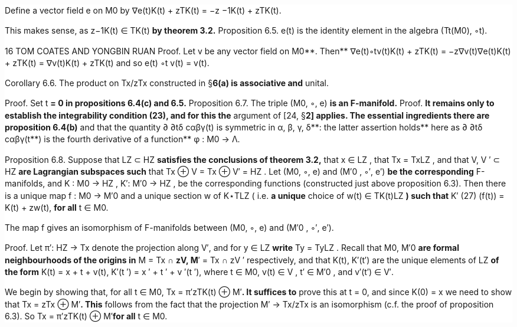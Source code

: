 Define a vector field e on M0 by
∇e(t)K(t) + zTK(t) = −z
−1K(t) + zTK(t).

This makes sense, as z−1K(t) ∈ TK(t) **by theorem 3.2.**
Proposition 6.5. e(t) is the identity element in the algebra (Tt(M0), ◦t).

16 TOM COATES AND YONGBIN RUAN
Proof. Let v be any vector field on M0**. Then**
∇e(t)◦tv(t)K(t) + zTK(t) = −z∇v(t)∇e(t)K(t) + zTK(t)
= ∇v(t)K(t) + zTK(t)
and so e(t) ◦t v(t) = v(t). 

Corollary 6.6. The product on Tx/zTx constructed in §**6(a) is associative and**
unital.

Proof. Set t **= 0 in propositions 6.4(c) and 6.5.** 
Proposition 6.7. The triple (M0, ◦, e) **is an F-manifold.**
Proof. **It remains only to establish the integrability condition (23), and for this the**
argument of [24, §**2] applies. The essential ingredients there are proposition 6.4(b)**
and that the quantity ∂
∂tδ cαβγ(t) is symmetric in α, β, γ, δ**: the latter assertion holds**
here as ∂
∂tδ cαβγ(t**) is the fourth derivative of a function** φ : M0 → Λ. 

Proposition 6.8. Suppose that LZ ⊂ HZ **satisfies the conclusions of theorem 3.2,**
that x ∈ LZ , that Tx = TxLZ , and that V, V ′ ⊂ HZ **are Lagrangian subspaces such**
that Tx ⊕ V = Tx ⊕ V′ = HZ . Let (M0, ◦, e) and (M′0
, ◦′, e′) **be the corresponding**
F-manifolds, and K : M0 → HZ , K′: M′0 → HZ ,
be the corresponding functions (constructed just above proposition 6.3). Then there is a unique map f : M0 → M′0 and a unique section w of K⋆TLZ ( i.e. **a unique**
choice of w(t) ∈ TK(t)LZ **) such that**
K′
(27) (f(t)) = K(t) + zw(t), **for all** t ∈ M0.

The map f gives an isomorphism of F-manifolds between (M0, ◦, e) and (M′0
, ◦′, e′).

Proof. Let π′: HZ → Tx denote the projection along V′, and for y ∈ LZ **write** Ty = TyLZ . Recall that M0, M′0 **are formal neighbourhoods of the origins in**
M = Tx ∩ **zV, M**′ = Tx ∩ zV ′
respectively, and that K(t), K′(t′) are the unique elements of LZ **of the form**
K(t) = x + t + v(t), K′(t
′) = x
′ + t
′ + v
′(t
′),
where t ∈ M0, v(t) ∈ V , t′ ∈ M′0
, and v′(t′) ∈ V′.

We begin by showing that, for all t ∈ M0, Tx = π′zTK(t)
⊕ M′**. It suffices to**
prove this at t = 0, and since K(0) = x we need to show that Tx = zTx ⊕ M′**. This** follows from the fact that the projection M′ → Tx/zTx is an isomorphism (c.f. the proof of proposition 6.3). So Tx = π′zTK(t)
⊕ M′**for all** t ∈ M0.

